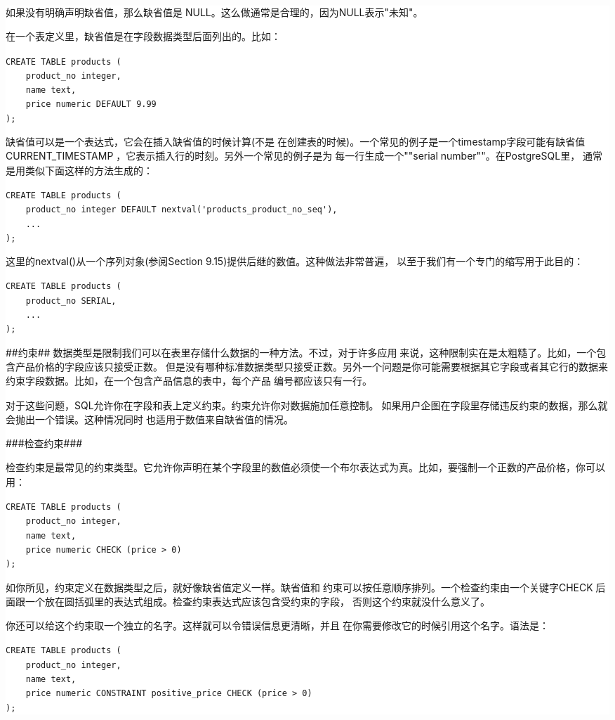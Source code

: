 如果没有明确声明缺省值，那么缺省值是 NULL。这么做通常是合理的，因为NULL表示"未知"。

在一个表定义里，缺省值是在字段数据类型后面列出的。比如：

```
CREATE TABLE products (
    product_no integer,
    name text,
    price numeric DEFAULT 9.99
);
```

缺省值可以是一个表达式，它会在插入缺省值的时候计算(不是 在创建表的时候)。一个常见的例子是一个timestamp字段可能有缺省值 CURRENT_TIMESTAMP ，它表示插入行的时刻。另外一个常见的例子是为 每一行生成一个""serial number""。在PostgreSQL里， 通常是用类似下面这样的方法生成的：

```
CREATE TABLE products (
    product_no integer DEFAULT nextval('products_product_no_seq'),
    ...
);
```

这里的nextval()从一个序列对象(参阅Section 9.15)提供后继的数值。这种做法非常普遍， 以至于我们有一个专门的缩写用于此目的：

```
CREATE TABLE products (
    product_no SERIAL,
    ...
);
```

##约束##
数据类型是限制我们可以在表里存储什么数据的一种方法。不过，对于许多应用 来说，这种限制实在是太粗糙了。比如，一个包含产品价格的字段应该只接受正数。
但是没有哪种标准数据类型只接受正数。另外一个问题是你可能需要根据其它字段或者其它行的数据来约束字段数据。比如，在一个包含产品信息的表中，每个产品 编号都应该只有一行。

对于这些问题，SQL允许你在字段和表上定义约束。约束允许你对数据施加任意控制。 如果用户企图在字段里存储违反约束的数据，那么就会抛出一个错误。这种情况同时 也适用于数值来自缺省值的情况。

###检查约束###

检查约束是最常见的约束类型。它允许你声明在某个字段里的数值必须使一个布尔表达式为真。比如，要强制一个正数的产品价格，你可以用：

```
CREATE TABLE products (
    product_no integer,
    name text,
    price numeric CHECK (price > 0)
);
```

如你所见，约束定义在数据类型之后，就好像缺省值定义一样。缺省值和 约束可以按任意顺序排列。一个检查约束由一个关键字CHECK 后面跟一个放在圆括弧里的表达式组成。检查约束表达式应该包含受约束的字段， 否则这个约束就没什么意义了。

你还可以给这个约束取一个独立的名字。这样就可以令错误信息更清晰，并且 在你需要修改它的时候引用这个名字。语法是：

```
CREATE TABLE products (
    product_no integer,
    name text,
    price numeric CONSTRAINT positive_price CHECK (price > 0)
);
```

